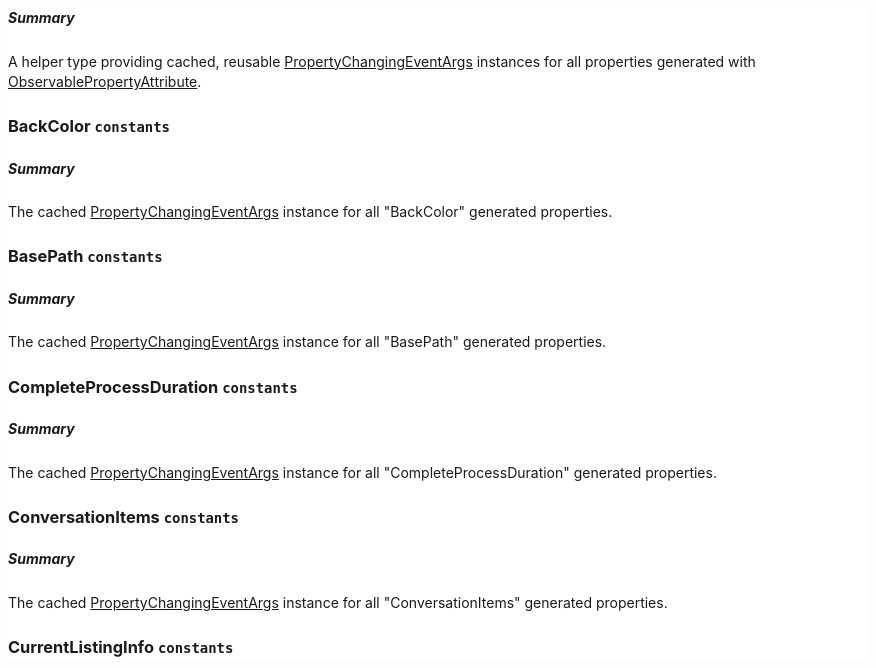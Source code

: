 ##### Summary

A helper type providing cached, reusable [PropertyChangingEventArgs](http://msdn.microsoft.com/query/dev14.query?appId=Dev14IDEF1&l=EN-US&k=k:System.ComponentModel.PropertyChangingEventArgs 'System.ComponentModel.PropertyChangingEventArgs') instances
for all properties generated with [ObservablePropertyAttribute](#T-CommunityToolkit-Mvvm-ComponentModel-ObservablePropertyAttribute 'CommunityToolkit.Mvvm.ComponentModel.ObservablePropertyAttribute').

<a name='F-CommunityToolkit-Mvvm-ComponentModel-__Internals-__KnownINotifyPropertyChangingArgs-BackColor'></a>
### BackColor `constants`

##### Summary

The cached [PropertyChangingEventArgs](http://msdn.microsoft.com/query/dev14.query?appId=Dev14IDEF1&l=EN-US&k=k:System.ComponentModel.PropertyChangingEventArgs 'System.ComponentModel.PropertyChangingEventArgs') instance for all "BackColor" generated properties.

<a name='F-CommunityToolkit-Mvvm-ComponentModel-__Internals-__KnownINotifyPropertyChangingArgs-BasePath'></a>
### BasePath `constants`

##### Summary

The cached [PropertyChangingEventArgs](http://msdn.microsoft.com/query/dev14.query?appId=Dev14IDEF1&l=EN-US&k=k:System.ComponentModel.PropertyChangingEventArgs 'System.ComponentModel.PropertyChangingEventArgs') instance for all "BasePath" generated properties.

<a name='F-CommunityToolkit-Mvvm-ComponentModel-__Internals-__KnownINotifyPropertyChangingArgs-CompleteProcessDuration'></a>
### CompleteProcessDuration `constants`

##### Summary

The cached [PropertyChangingEventArgs](http://msdn.microsoft.com/query/dev14.query?appId=Dev14IDEF1&l=EN-US&k=k:System.ComponentModel.PropertyChangingEventArgs 'System.ComponentModel.PropertyChangingEventArgs') instance for all "CompleteProcessDuration" generated properties.

<a name='F-CommunityToolkit-Mvvm-ComponentModel-__Internals-__KnownINotifyPropertyChangingArgs-ConversationItems'></a>
### ConversationItems `constants`

##### Summary

The cached [PropertyChangingEventArgs](http://msdn.microsoft.com/query/dev14.query?appId=Dev14IDEF1&l=EN-US&k=k:System.ComponentModel.PropertyChangingEventArgs 'System.ComponentModel.PropertyChangingEventArgs') instance for all "ConversationItems" generated properties.

<a name='F-CommunityToolkit-Mvvm-ComponentModel-__Internals-__KnownINotifyPropertyChangingArgs-CurrentListingInfo'></a>
### CurrentListingInfo `constants`
